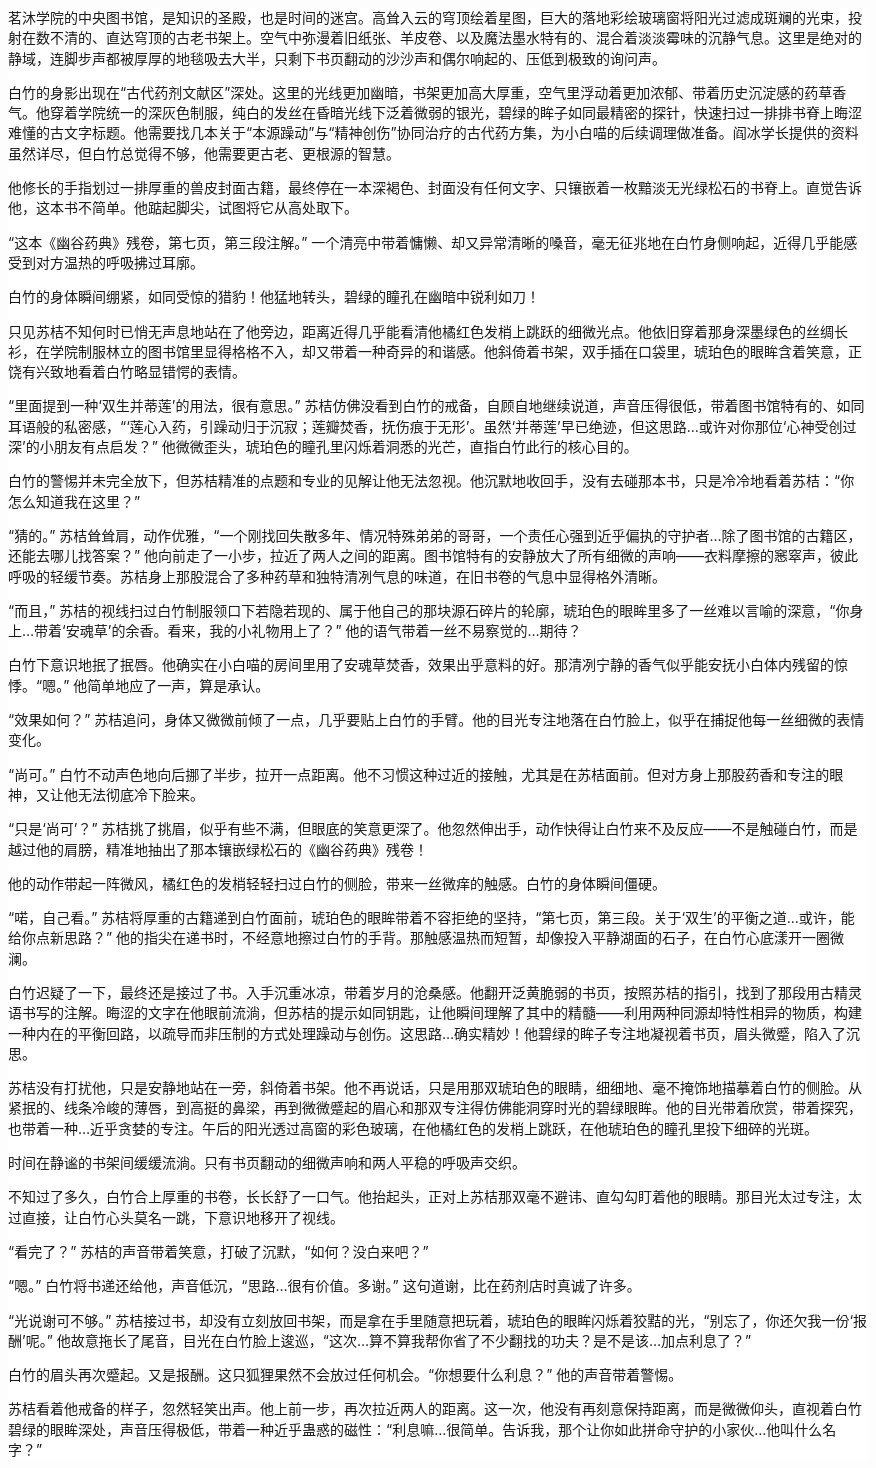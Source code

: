 茗沐学院的中央图书馆，是知识的圣殿，也是时间的迷宫。高耸入云的穹顶绘着星图，巨大的落地彩绘玻璃窗将阳光过滤成斑斓的光束，投射在数不清的、直达穹顶的古老书架上。空气中弥漫着旧纸张、羊皮卷、以及魔法墨水特有的、混合着淡淡霉味的沉静气息。这里是绝对的静域，连脚步声都被厚厚的地毯吸去大半，只剩下书页翻动的沙沙声和偶尔响起的、压低到极致的询问声。

白竹的身影出现在“古代药剂文献区”深处。这里的光线更加幽暗，书架更加高大厚重，空气里浮动着更加浓郁、带着历史沉淀感的药草香气。他穿着学院统一的深灰色制服，纯白的发丝在昏暗光线下泛着微弱的银光，碧绿的眸子如同最精密的探针，快速扫过一排排书脊上晦涩难懂的古文字标题。他需要找几本关于“本源躁动”与“精神创伤”协同治疗的古代药方集，为小白喵的后续调理做准备。阎冰学长提供的资料虽然详尽，但白竹总觉得不够，他需要更古老、更根源的智慧。

他修长的手指划过一排厚重的兽皮封面古籍，最终停在一本深褐色、封面没有任何文字、只镶嵌着一枚黯淡无光绿松石的书脊上。直觉告诉他，这本书不简单。他踮起脚尖，试图将它从高处取下。

“这本《幽谷药典》残卷，第七页，第三段注解。” 一个清亮中带着慵懒、却又异常清晰的嗓音，毫无征兆地在白竹身侧响起，近得几乎能感受到对方温热的呼吸拂过耳廓。

白竹的身体瞬间绷紧，如同受惊的猎豹！他猛地转头，碧绿的瞳孔在幽暗中锐利如刀！

只见苏桔不知何时已悄无声息地站在了他旁边，距离近得几乎能看清他橘红色发梢上跳跃的细微光点。他依旧穿着那身深墨绿色的丝绸长衫，在学院制服林立的图书馆里显得格格不入，却又带着一种奇异的和谐感。他斜倚着书架，双手插在口袋里，琥珀色的眼眸含着笑意，正饶有兴致地看着白竹略显错愕的表情。

“里面提到一种‘双生并蒂莲’的用法，很有意思。” 苏桔仿佛没看到白竹的戒备，自顾自地继续说道，声音压得很低，带着图书馆特有的、如同耳语般的私密感，“‘莲心入药，引躁动归于沉寂；莲瓣焚香，抚伤痕于无形’。虽然‘并蒂莲’早已绝迹，但这思路…或许对你那位‘心神受创过深’的小朋友有点启发？” 他微微歪头，琥珀色的瞳孔里闪烁着洞悉的光芒，直指白竹此行的核心目的。

白竹的警惕并未完全放下，但苏桔精准的点题和专业的见解让他无法忽视。他沉默地收回手，没有去碰那本书，只是冷冷地看着苏桔：“你怎么知道我在这里？”

“猜的。” 苏桔耸耸肩，动作优雅，“一个刚找回失散多年、情况特殊弟弟的哥哥，一个责任心强到近乎偏执的守护者…除了图书馆的古籍区，还能去哪儿找答案？” 他向前走了一小步，拉近了两人之间的距离。图书馆特有的安静放大了所有细微的声响——衣料摩擦的窸窣声，彼此呼吸的轻缓节奏。苏桔身上那股混合了多种药草和独特清冽气息的味道，在旧书卷的气息中显得格外清晰。

“而且，” 苏桔的视线扫过白竹制服领口下若隐若现的、属于他自己的那块源石碎片的轮廓，琥珀色的眼眸里多了一丝难以言喻的深意，“你身上…带着‘安魂草’的余香。看来，我的小礼物用上了？” 他的语气带着一丝不易察觉的…期待？

白竹下意识地抿了抿唇。他确实在小白喵的房间里用了安魂草焚香，效果出乎意料的好。那清冽宁静的香气似乎能安抚小白体内残留的惊悸。“嗯。” 他简单地应了一声，算是承认。

“效果如何？” 苏桔追问，身体又微微前倾了一点，几乎要贴上白竹的手臂。他的目光专注地落在白竹脸上，似乎在捕捉他每一丝细微的表情变化。

“尚可。” 白竹不动声色地向后挪了半步，拉开一点距离。他不习惯这种过近的接触，尤其是在苏桔面前。但对方身上那股药香和专注的眼神，又让他无法彻底冷下脸来。

“只是‘尚可’？” 苏桔挑了挑眉，似乎有些不满，但眼底的笑意更深了。他忽然伸出手，动作快得让白竹来不及反应——不是触碰白竹，而是越过他的肩膀，精准地抽出了那本镶嵌绿松石的《幽谷药典》残卷！

他的动作带起一阵微风，橘红色的发梢轻轻扫过白竹的侧脸，带来一丝微痒的触感。白竹的身体瞬间僵硬。

“喏，自己看。” 苏桔将厚重的古籍递到白竹面前，琥珀色的眼眸带着不容拒绝的坚持，“第七页，第三段。关于‘双生’的平衡之道…或许，能给你点新思路？” 他的指尖在递书时，不经意地擦过白竹的手背。那触感温热而短暂，却像投入平静湖面的石子，在白竹心底漾开一圈微澜。

白竹迟疑了一下，最终还是接过了书。入手沉重冰凉，带着岁月的沧桑感。他翻开泛黄脆弱的书页，按照苏桔的指引，找到了那段用古精灵语书写的注解。晦涩的文字在他眼前流淌，但苏桔的提示如同钥匙，让他瞬间理解了其中的精髓——利用两种同源却特性相异的物质，构建一种内在的平衡回路，以疏导而非压制的方式处理躁动与创伤。这思路…确实精妙！他碧绿的眸子专注地凝视着书页，眉头微蹙，陷入了沉思。

苏桔没有打扰他，只是安静地站在一旁，斜倚着书架。他不再说话，只是用那双琥珀色的眼睛，细细地、毫不掩饰地描摹着白竹的侧脸。从紧抿的、线条冷峻的薄唇，到高挺的鼻梁，再到微微蹙起的眉心和那双专注得仿佛能洞穿时光的碧绿眼眸。他的目光带着欣赏，带着探究，也带着一种…近乎贪婪的专注。午后的阳光透过高窗的彩色玻璃，在他橘红色的发梢上跳跃，在他琥珀色的瞳孔里投下细碎的光斑。

时间在静谧的书架间缓缓流淌。只有书页翻动的细微声响和两人平稳的呼吸声交织。

不知过了多久，白竹合上厚重的书卷，长长舒了一口气。他抬起头，正对上苏桔那双毫不避讳、直勾勾盯着他的眼睛。那目光太过专注，太过直接，让白竹心头莫名一跳，下意识地移开了视线。

“看完了？” 苏桔的声音带着笑意，打破了沉默，“如何？没白来吧？”

“嗯。” 白竹将书递还给他，声音低沉，“思路…很有价值。多谢。” 这句道谢，比在药剂店时真诚了许多。

“光说谢可不够。” 苏桔接过书，却没有立刻放回书架，而是拿在手里随意把玩着，琥珀色的眼眸闪烁着狡黠的光，“别忘了，你还欠我一份‘报酬’呢。” 他故意拖长了尾音，目光在白竹脸上逡巡，“这次…算不算我帮你省了不少翻找的功夫？是不是该…加点利息了？”

白竹的眉头再次蹙起。又是报酬。这只狐狸果然不会放过任何机会。“你想要什么利息？” 他的声音带着警惕。

苏桔看着他戒备的样子，忽然轻笑出声。他上前一步，再次拉近两人的距离。这一次，他没有再刻意保持距离，而是微微仰头，直视着白竹碧绿的眼眸深处，声音压得极低，带着一种近乎蛊惑的磁性：“利息嘛…很简单。告诉我，那个让你如此拼命守护的小家伙…他叫什么名字？”

